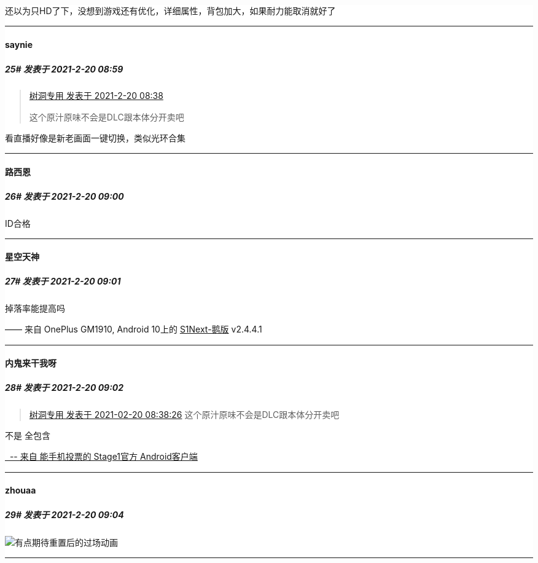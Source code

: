 
还以为只HD了下，没想到游戏还有优化，详细属性，背包加大，如果耐力能取消就好了


-----

####  saynie  
##### 25#       发表于 2021-2-20 08:59


<blockquote><a href="httphttps://bbs.saraba1st.com/2b/forum.php?mod=redirect&amp;goto=findpost&amp;pid=50383543&amp;ptid=1988677" target="_blank">树洞专用 发表于 2021-2-20 08:38</a>

这个原汁原味不会是DLC跟本体分开卖吧</blockquote>
看直播好像是新老画面一键切换，类似光环合集


-----

####  路西恩  
##### 26#       发表于 2021-2-20 09:00


ID合格


-----

####  星空天神  
##### 27#       发表于 2021-2-20 09:01


掉落率能提高吗

—— 来自 OnePlus GM1910, Android 10上的 [S1Next-鹅版](https://github.com/ykrank/S1-Next/releases) v2.4.4.1


-----

####  内鬼来干我呀  
##### 28#       发表于 2021-2-20 09:02


<blockquote><a href="httphttps://bbs.saraba1st.com/2b/forum.php?mod=redirect&amp;goto=findpost&amp;pid=50383543&amp;ptid=1988677" target="_blank">树洞专用 发表于 2021-02-20 08:38:26</a>
这个原汁原味不会是DLC跟本体分开卖吧</blockquote>不是 全包含

[  -- 来自 能手机投票的 Stage1官方 Android客户端](https://www.coolapk.com/apk/140634)


-----

####  zhouaa  
##### 29#       发表于 2021-2-20 09:04


<img src="https://static.saraba1st.com/image/smiley/face2017/009.gif" referrerpolicy="no-referrer">有点期待重置后的过场动画  


-----
